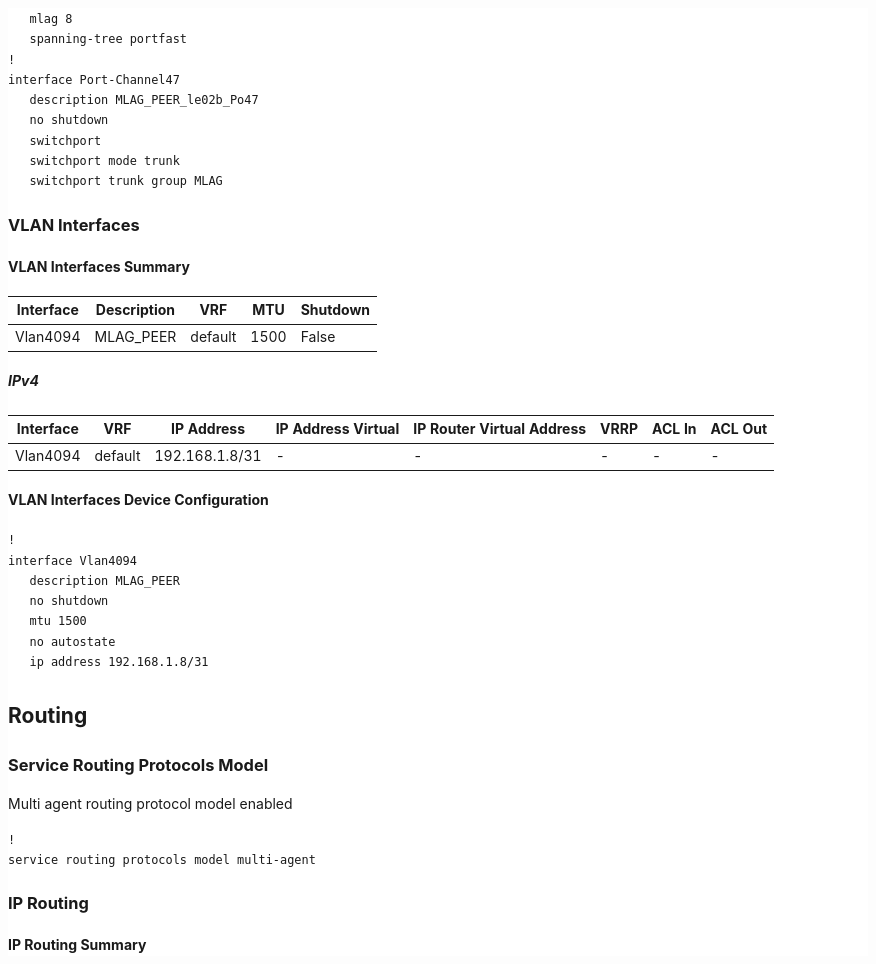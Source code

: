 ```eos
   mlag 8
   spanning-tree portfast
!
interface Port-Channel47
   description MLAG_PEER_le02b_Po47
   no shutdown
   switchport
   switchport mode trunk
   switchport trunk group MLAG
```

### VLAN Interfaces

#### VLAN Interfaces Summary

| Interface | Description | VRF |  MTU | Shutdown |
| --------- | ----------- | --- | ---- | -------- |
| Vlan4094 | MLAG_PEER | default | 1500 | False |

##### IPv4

| Interface | VRF | IP Address | IP Address Virtual | IP Router Virtual Address | VRRP | ACL In | ACL Out |
| --------- | --- | ---------- | ------------------ | ------------------------- | ---- | ------ | ------- |
| Vlan4094 |  default  |  192.168.1.8/31  |  -  |  -  |  -  |  -  |  -  |

#### VLAN Interfaces Device Configuration

```eos
!
interface Vlan4094
   description MLAG_PEER
   no shutdown
   mtu 1500
   no autostate
   ip address 192.168.1.8/31
```

## Routing

### Service Routing Protocols Model

Multi agent routing protocol model enabled

```eos
!
service routing protocols model multi-agent
```

### IP Routing

#### IP Routing Summary
